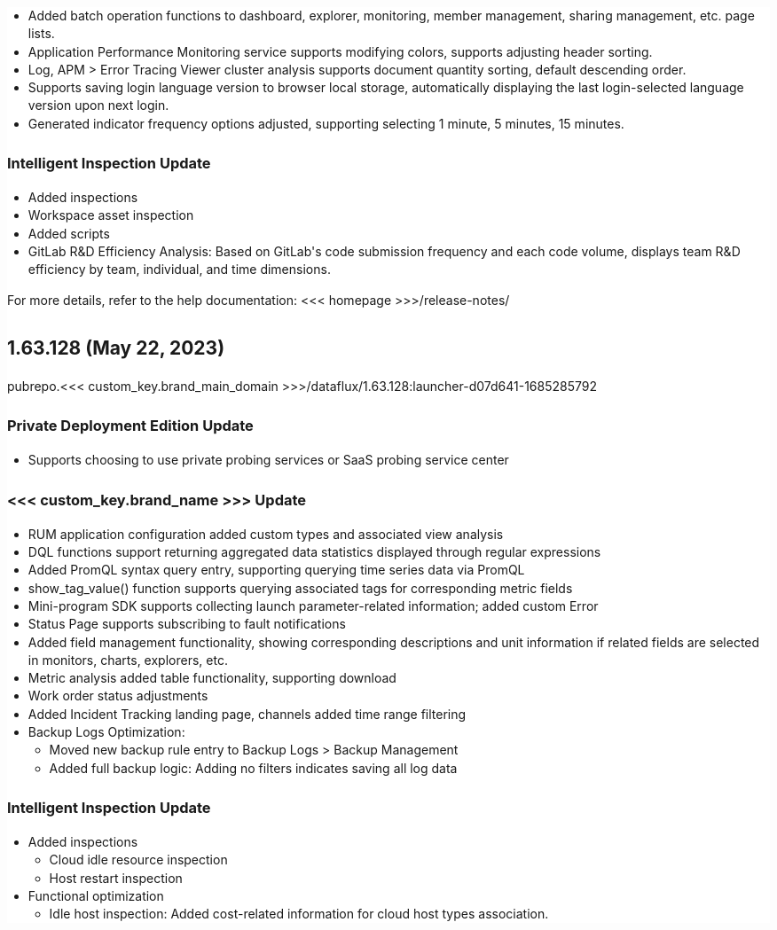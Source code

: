 - Added batch operation functions to dashboard, explorer, monitoring, member management, sharing management, etc. page lists.
- Application Performance Monitoring service supports modifying colors, supports adjusting header sorting.
- Log, APM > Error Tracing Viewer cluster analysis supports document quantity sorting, default descending order.
- Supports saving login language version to browser local storage, automatically displaying the last login-selected language version upon next login.
- Generated indicator frequency options adjusted, supporting selecting 1 minute, 5 minutes, 15 minutes.

### Intelligent Inspection Update

- Added inspections
- Workspace asset inspection
- Added scripts
- GitLab R&D Efficiency Analysis: Based on GitLab's code submission frequency and each code volume, displays team R&D efficiency by team, individual, and time dimensions.

For more details, refer to the help documentation: <<< homepage >>>/release-notes/


## 1.63.128 (May 22, 2023)

pubrepo.<<< custom_key.brand_main_domain >>>/dataflux/1.63.128:launcher-d07d641-1685285792

### Private Deployment Edition Update

- Supports choosing to use private probing services or SaaS probing service center

### <<< custom_key.brand_name >>> Update

- RUM application configuration added custom types and associated view analysis
- DQL functions support returning aggregated data statistics displayed through regular expressions
- Added PromQL syntax query entry, supporting querying time series data via PromQL
- show_tag_value() function supports querying associated tags for corresponding metric fields
- Mini-program SDK supports collecting launch parameter-related information; added custom Error
- Status Page supports subscribing to fault notifications
- Added field management functionality, showing corresponding descriptions and unit information if related fields are selected in monitors, charts, explorers, etc.
- Metric analysis added table functionality, supporting download
- Work order status adjustments
- Added Incident Tracking landing page, channels added time range filtering
- Backup Logs Optimization:
    - Moved new backup rule entry to Backup Logs > Backup Management
    - Added full backup logic: Adding no filters indicates saving all log data

### Intelligent Inspection Update

- Added inspections
    - Cloud idle resource inspection
    - Host restart inspection
- Functional optimization
    - Idle host inspection: Added cost-related information for cloud host types association.
